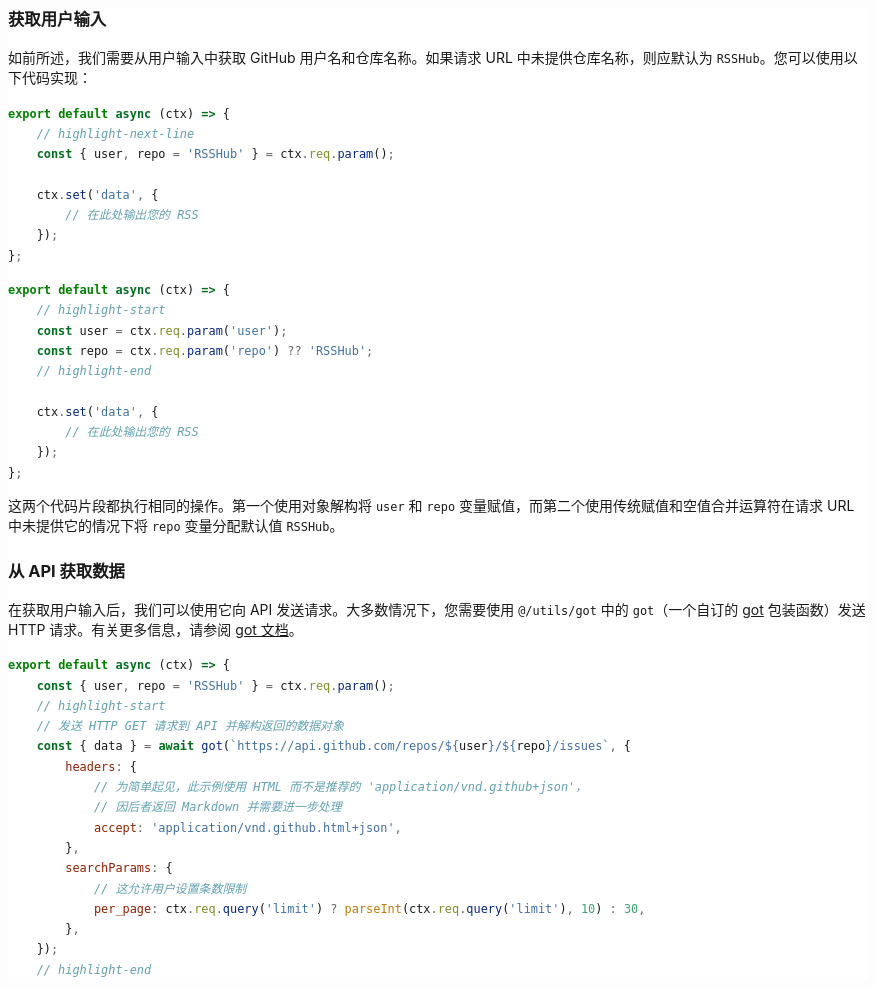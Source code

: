 </TabItem>
</Tabs>

### 获取用户输入

如前所述，我们需要从用户输入中获取 GitHub 用户名和仓库名称。如果请求 URL 中未提供仓库名称，则应默认为 `RSSHub`。您可以使用以下代码实现：

<Tabs>
<TabItem value="Object destructuring" label="解构赋值" default>

```js
export default async (ctx) => {
    // highlight-next-line
    const { user, repo = 'RSSHub' } = ctx.req.param();

    ctx.set('data', {
        // 在此处输出您的 RSS
    });
};
```

</TabItem>
<TabItem value="Traditional assignment" label="传统赋值">

```js
export default async (ctx) => {
    // highlight-start
    const user = ctx.req.param('user');
    const repo = ctx.req.param('repo') ?? 'RSSHub';
    // highlight-end

    ctx.set('data', {
        // 在此处输出您的 RSS
    });
};
```

</TabItem>
</Tabs>

这两个代码片段都执行相同的操作。第一个使用对象解构将 `user` 和 `repo` 变量赋值，而第二个使用传统赋值和空值合并运算符在请求 URL 中未提供它的情况下将 `repo` 变量分配默认值 `RSSHub`。

### 从 API 获取数据

在获取用户输入后，我们可以使用它向 API 发送请求。大多数情况下，您需要使用 `@/utils/got` 中的 `got`（一个自订的 [got](https://www.npmjs.com/package/got) 包装函数）发送 HTTP 请求。有关更多信息，请参阅 [got 文档](https://github.com/sindresorhus/got/tree/v11#usage)。

<Tabs>
<TabItem value="Object destructuring" label="解构赋值" default>

```js
export default async (ctx) => {
    const { user, repo = 'RSSHub' } = ctx.req.param();
    // highlight-start
    // 发送 HTTP GET 请求到 API 并解构返回的数据对象
    const { data } = await got(`https://api.github.com/repos/${user}/${repo}/issues`, {
        headers: {
            // 为简单起见，此示例使用 HTML 而不是推荐的 'application/vnd.github+json'，
            // 因后者返回 Markdown 并需要进一步处理
            accept: 'application/vnd.github.html+json',
        },
        searchParams: {
            // 这允许用户设置条数限制
            per_page: ctx.req.query('limit') ? parseInt(ctx.req.query('limit'), 10) : 30,
        },
    });
    // highlight-end

```